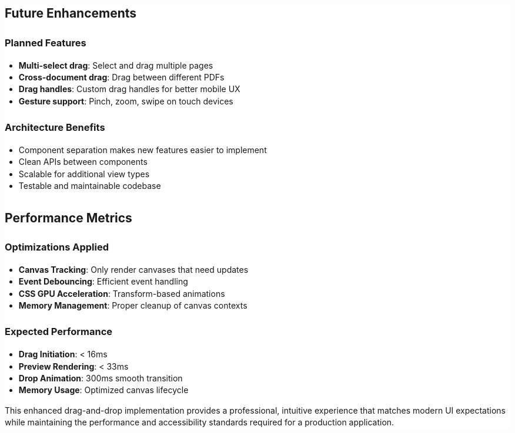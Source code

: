 ## Future Enhancements

### Planned Features
- **Multi-select drag**: Select and drag multiple pages
- **Cross-document drag**: Drag between different PDFs
- **Drag handles**: Custom drag handles for better mobile UX
- **Gesture support**: Pinch, zoom, swipe on touch devices

### Architecture Benefits
- Component separation makes new features easier to implement
- Clean APIs between components
- Scalable for additional view types
- Testable and maintainable codebase

## Performance Metrics

### Optimizations Applied
- **Canvas Tracking**: Only render canvases that need updates
- **Event Debouncing**: Efficient event handling
- **CSS GPU Acceleration**: Transform-based animations
- **Memory Management**: Proper cleanup of canvas contexts

### Expected Performance
- **Drag Initiation**: < 16ms
- **Preview Rendering**: < 33ms
- **Drop Animation**: 300ms smooth transition
- **Memory Usage**: Optimized canvas lifecycle

This enhanced drag-and-drop implementation provides a professional, intuitive experience that matches modern UI expectations while maintaining the performance and accessibility standards required for a production application.
